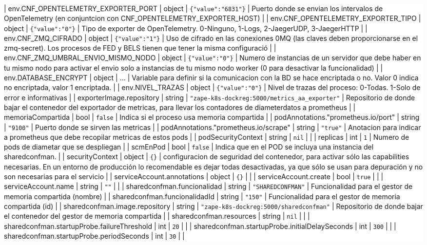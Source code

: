 | env.CNF_OPENTELEMETRY_EXPORTER_PORT | object | `{"value":"6831"}` | Puerto donde se envian los intervalos de OpenTelemetry (en conjuntcion con CNF_OPENTELEMETRY_EXPORTER_HOST) |
| env.CNF_OPENTELEMETRY_EXPORTER_TIPO | object | `{"value":"0"}` | Tipo de exporter de OpenTelemetry.  0-Ninguno, 1-Logs, 2-JaegerUDP, 3-JaegerHTTP |
| env.CNF_ZMQ_CIFRADO | object | `{"value":"1"}` | Uso de cifrado en las conexiones 0MQ (las claves deben proporcionarse en el zmq-secret). Los procesos    de FED y BELS tienen que tener la misma configuració |
| env.CNF_ZMQ_UMBRAL_ENVIO_MISMO_NODO | object | `{"value":"0"}` | Numero de instancias de un servidor que debe haber en tu mismo nodo para activar el envio solo a instancias de     tu mismo nodo worker (0 para desactivar la funcionalidad) |
| env.DATABASE_ENCRYPT | object | ... | Variable para definir si la comunicacion con la BD se hace encriptada o no. Valor 0 indica no encriptada, valor 1 encriptada. |
| env.NIVEL_TRAZAS | object | `{"value":"0"}` | Nivel de trazas del proceso: 0-Todas. 1-Solo de error e informativas |
| exporterImage.repository | string | `"zape-k8s-dockreg:5000/metrics_aa_exporter"` | Repositorio de donde bajar el contenedor del exportador de metricas, para llevar los contadores de diameterdatos a prometheus |
| memoriaCompartida | bool | `false` | Indica si el proceso usa memoria compartida |
| podAnnotations."prometheus.io/port" | string | `"9100"` | Puerto donde se sirven las metricas |
| podAnnotations."prometheus.io/scrape" | string | `"true"` | Anotacion para indicar a prometheus que debe recopilar metricas de estos pods |
| podSecurityContext | string | `nil` |  |
| replicas | int | `1` | Numero de pods de diametar que se despliegan |
| scmEnPod | bool | `false` | Indica que en el POD se incluya una instancia del sharedconfman.  |
| securityContext | object | `{}` | configuracion de seguridad del contenedor, para activar sólo las capabilities necesarias. En un entorno de producción    lo recomendable es dejar todas desactivadas, ya que sólo se usan para depuración y no son necesarias para el servicio |
| serviceAccount.annotations | object | `{}` |  |
| serviceAccount.create | bool | `true` |  |
| serviceAccount.name | string | `""` |  |
| sharedconfman.funcionalidad | string | `"SHAREDCONFMAN"` | Funcionalidad para el gestor de memoria compartida (nombre) |
| sharedconfman.funcionalidadId | string | `"150"` | Funcionalidad para el gestor de memoria compartida (id) |
| sharedconfman.image.repository | string | `"zape-k8s-dockreg:5000/sharedconfman"` | Repositorio de donde bajar el contenedor del gestor de memoria compartida |
| sharedconfman.resources | string | `nil` |  |
| sharedconfman.startupProbe.failureThreshold | int | `20` |  |
| sharedconfman.startupProbe.initialDelaySeconds | int | `300` |  |
| sharedconfman.startupProbe.periodSeconds | int | `30` |  |

